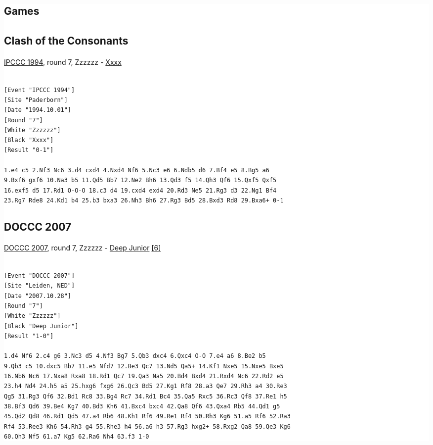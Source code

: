 ```

```

## Games

## Clash of the Consonants

[IPCCC 1994](IPCCC_1994 "IPCCC 1994"), round 7, Zzzzzz - [Xxxx](XXXX "XXXX")

```

[Event "IPCCC 1994"]
[Site "Paderborn"]
[Date "1994.10.01"]
[Round "7"]
[White "Zzzzzz"]
[Black "Xxxx"]
[Result "0-1"]

1.e4 c5 2.Nf3 Nc6 3.d4 cxd4 4.Nxd4 Nf6 5.Nc3 e6 6.Ndb5 d6 7.Bf4 e5 8.Bg5 a6
9.Bxf6 gxf6 10.Na3 b5 11.Qd5 Bb7 12.Ne2 Bh6 13.Qd3 f5 14.Qh3 Qf6 15.Qxf5 Qxf5
16.exf5 d5 17.Rd1 O-O-O 18.c3 d4 19.cxd4 exd4 20.Rd3 Ne5 21.Rg3 d3 22.Ng1 Bf4
23.Rg7 Rde8 24.Kd1 b4 25.b3 bxa3 26.Nh3 Bh6 27.Rg3 Bd5 28.Bxd3 Rd8 29.Bxa6+ 0-1

```

## DOCCC 2007

[DOCCC 2007](DOCCC_2007 "DOCCC 2007"), round 7, Zzzzzz - [Deep Junior](Junior "Junior") <a id="cite-note-6" href="#cite-ref-6">[6]</a>

```

[Event "DOCCC 2007"]
[Site "Leiden, NED"]
[Date "2007.10.28"]
[Round "7"]
[White "Zzzzzz"]
[Black "Deep Junior"]
[Result "1-0"]

1.d4 Nf6 2.c4 g6 3.Nc3 d5 4.Nf3 Bg7 5.Qb3 dxc4 6.Qxc4 O-O 7.e4 a6 8.Be2 b5
9.Qb3 c5 10.dxc5 Bb7 11.e5 Nfd7 12.Be3 Qc7 13.Nd5 Qa5+ 14.Kf1 Nxe5 15.Nxe5 Bxe5
16.Nb6 Nc6 17.Nxa8 Rxa8 18.Rd1 Qc7 19.Qa3 Na5 20.Bd4 Bxd4 21.Rxd4 Nc6 22.Rd2 e5
23.h4 Nd4 24.h5 a5 25.hxg6 fxg6 26.Qc3 Bd5 27.Kg1 Rf8 28.a3 Qe7 29.Rh3 a4 30.Re3
Qg5 31.Rg3 Qf6 32.Bd1 Rc8 33.Bg4 Rc7 34.Rd1 Bc4 35.Qa5 Rxc5 36.Rc3 Qf8 37.Re1 h5
38.Bf3 Qd6 39.Be4 Kg7 40.Bd3 Kh6 41.Bxc4 bxc4 42.Qa8 Qf6 43.Qxa4 Rb5 44.Qd1 g5
45.Qd2 Qd8 46.Rd1 Qd5 47.a4 Rb6 48.Kh1 Rf6 49.Re1 Rf4 50.Rh3 Kg6 51.a5 Rf6 52.Ra3
Rf4 53.Ree3 Kh6 54.Rh3 g4 55.Rhe3 h4 56.a6 h3 57.Rg3 hxg2+ 58.Rxg2 Qa8 59.Qe3 Kg6
60.Qh3 Nf5 61.a7 Kg5 62.Ra6 Nh4 63.f3 1-0

```
